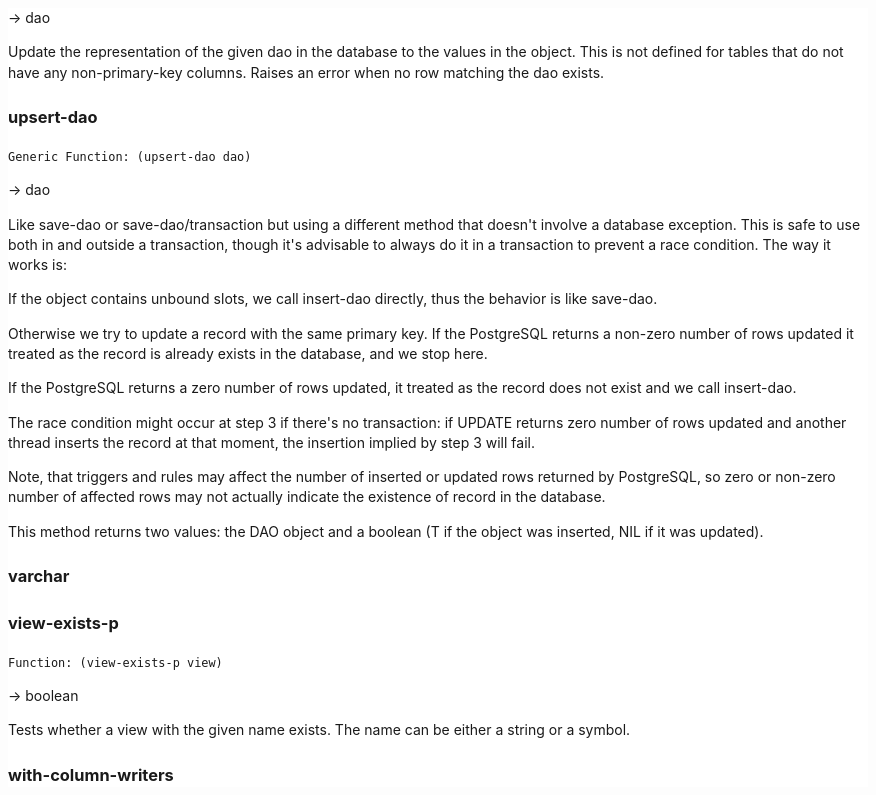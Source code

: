 → dao

Update the representation of the given dao in the database to the values
in the object. This is not defined for tables that do not have any
non-primary-key columns. Raises an error when no row matching the dao
exists.

### upsert-dao

```lisp
Generic Function: (upsert-dao dao)
```

→ dao

Like save-dao or save-dao/transaction but using a different method that
doesn't involve a database exception. This is safe to use both in and
outside a transaction, though it's advisable to always do it in a
transaction to prevent a race condition. The way it works is:

If the object contains unbound slots, we call insert-dao directly, thus
the behavior is like save-dao.

Otherwise we try to update a record with the same primary key. If the
PostgreSQL returns a non-zero number of rows updated it treated as the
record is already exists in the database, and we stop here.

If the PostgreSQL returns a zero number of rows updated, it treated as
the record does not exist and we call insert-dao.

The race condition might occur at step 3 if there's no transaction: if
UPDATE returns zero number of rows updated and another thread inserts
the record at that moment, the insertion implied by step 3 will fail.

Note, that triggers and rules may affect the number of inserted or
updated rows returned by PostgreSQL, so zero or non-zero number of
affected rows may not actually indicate the existence of record in the
database.

This method returns two values: the DAO object and a boolean (T if the
object was inserted, NIL if it was updated).

### varchar

### view-exists-p

```lisp
Function: (view-exists-p view)
```

→ boolean

Tests whether a view with the given name exists. The name can be either
a string or a symbol.

### with-column-writers
